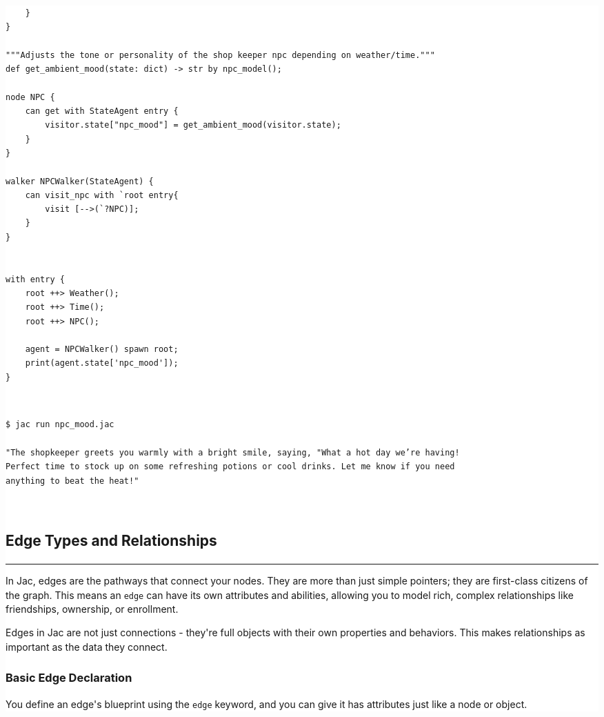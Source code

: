 ```jac
    }
}

"""Adjusts the tone or personality of the shop keeper npc depending on weather/time."""
def get_ambient_mood(state: dict) -> str by npc_model();

node NPC {
    can get with StateAgent entry {
        visitor.state["npc_mood"] = get_ambient_mood(visitor.state);
    }
}

walker NPCWalker(StateAgent) {
    can visit_npc with `root entry{
        visit [-->(`?NPC)];
    }
}


with entry {
    root ++> Weather();
    root ++> Time();
    root ++> NPC();

    agent = NPCWalker() spawn root;
    print(agent.state['npc_mood']);
}
```
<br />

```terminal
$ jac run npc_mood.jac

"The shopkeeper greets you warmly with a bright smile, saying, "What a hot day we’re having!
Perfect time to stock up on some refreshing potions or cool drinks. Let me know if you need
anything to beat the heat!"
```
<br />


## Edge Types and Relationships
---
In Jac, edges are the pathways that connect your nodes. They are more than just simple pointers; they are first-class citizens of the graph. This means an `edge` can have its own attributes and abilities, allowing you to model rich, complex relationships like friendships, ownership, or enrollment.

Edges in Jac are not just connections - they're full objects with their own properties and behaviors. This makes relationships as important as the data they connect.

### Basic Edge Declaration

You define an edge's blueprint using the `edge` keyword, and you can give it has attributes just like a node or object.
